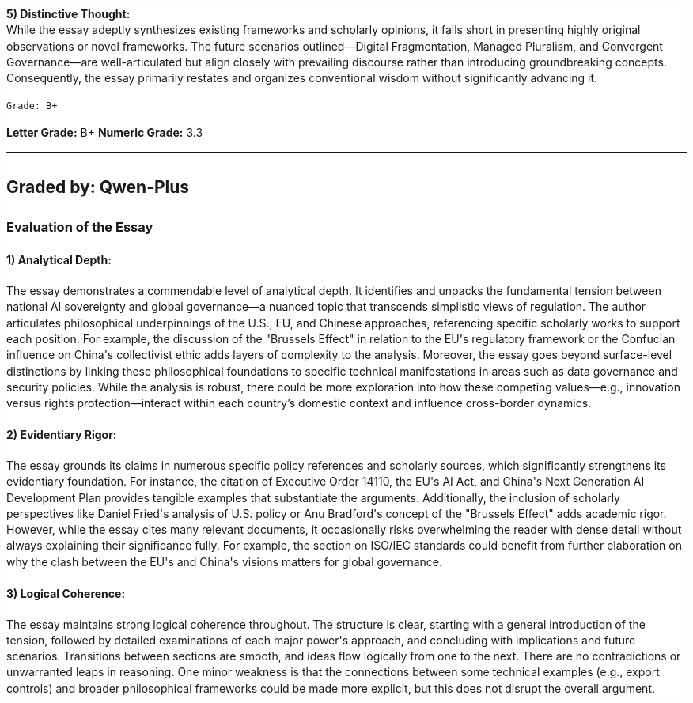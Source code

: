 **5) Distinctive Thought:**  
While the essay adeptly synthesizes existing frameworks and scholarly opinions, it falls short in presenting highly original observations or novel frameworks. The future scenarios outlined—Digital Fragmentation, Managed Pluralism, and Convergent Governance—are well-articulated but align closely with prevailing discourse rather than introducing groundbreaking concepts. Consequently, the essay primarily restates and organizes conventional wisdom without significantly advancing it.

```
Grade: B+
```

**Letter Grade:** B+
**Numeric Grade:** 3.3

---

## Graded by: Qwen-Plus

### Evaluation of the Essay

#### 1) **Analytical Depth**:
The essay demonstrates a commendable level of analytical depth. It identifies and unpacks the fundamental tension between national AI sovereignty and global governance—a nuanced topic that transcends simplistic views of regulation. The author articulates philosophical underpinnings of the U.S., EU, and Chinese approaches, referencing specific scholarly works to support each position. For example, the discussion of the "Brussels Effect" in relation to the EU's regulatory framework or the Confucian influence on China's collectivist ethic adds layers of complexity to the analysis. Moreover, the essay goes beyond surface-level distinctions by linking these philosophical foundations to specific technical manifestations in areas such as data governance and security policies. While the analysis is robust, there could be more exploration into how these competing values—e.g., innovation versus rights protection—interact within each country’s domestic context and influence cross-border dynamics.

#### 2) **Evidentiary Rigor**:
The essay grounds its claims in numerous specific policy references and scholarly sources, which significantly strengthens its evidentiary foundation. For instance, the citation of Executive Order 14110, the EU's AI Act, and China's Next Generation AI Development Plan provides tangible examples that substantiate the arguments. Additionally, the inclusion of scholarly perspectives like Daniel Fried's analysis of U.S. policy or Anu Bradford's concept of the "Brussels Effect" adds academic rigor. However, while the essay cites many relevant documents, it occasionally risks overwhelming the reader with dense detail without always explaining their significance fully. For example, the section on ISO/IEC standards could benefit from further elaboration on why the clash between the EU's and China's visions matters for global governance.

#### 3) **Logical Coherence**:
The essay maintains strong logical coherence throughout. The structure is clear, starting with a general introduction of the tension, followed by detailed examinations of each major power's approach, and concluding with implications and future scenarios. Transitions between sections are smooth, and ideas flow logically from one to the next. There are no contradictions or unwarranted leaps in reasoning. One minor weakness is that the connections between some technical examples (e.g., export controls) and broader philosophical frameworks could be made more explicit, but this does not disrupt the overall argument.
